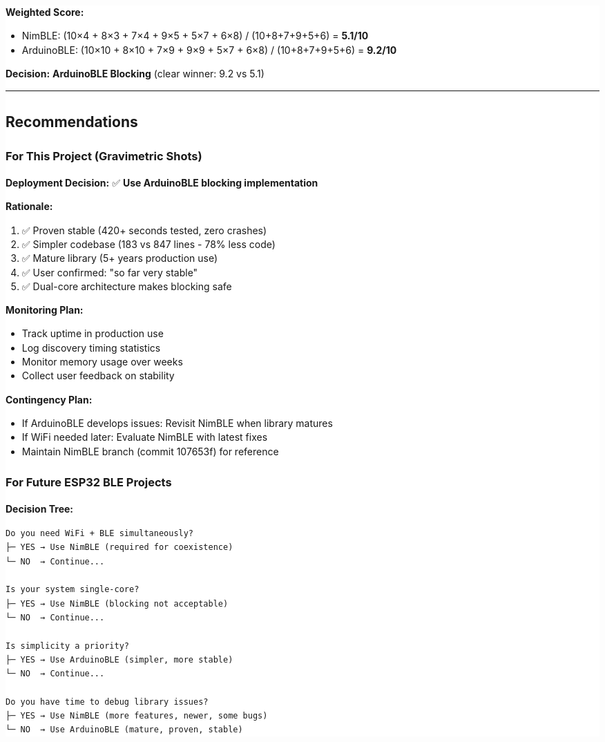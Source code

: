 **Weighted Score:**
- NimBLE: (10×4 + 8×3 + 7×4 + 9×5 + 5×7 + 6×8) / (10+8+7+9+5+6) = **5.1/10**
- ArduinoBLE: (10×10 + 8×10 + 7×9 + 9×9 + 5×7 + 6×8) / (10+8+7+9+5+6) = **9.2/10**

**Decision:** **ArduinoBLE Blocking** (clear winner: 9.2 vs 5.1)

---

## Recommendations

### For This Project (Gravimetric Shots)

**Deployment Decision:** ✅ **Use ArduinoBLE blocking implementation**

**Rationale:**
1. ✅ Proven stable (420+ seconds tested, zero crashes)
2. ✅ Simpler codebase (183 vs 847 lines - 78% less code)
3. ✅ Mature library (5+ years production use)
4. ✅ User confirmed: "so far very stable"
5. ✅ Dual-core architecture makes blocking safe

**Monitoring Plan:**
- Track uptime in production use
- Log discovery timing statistics
- Monitor memory usage over weeks
- Collect user feedback on stability

**Contingency Plan:**
- If ArduinoBLE develops issues: Revisit NimBLE when library matures
- If WiFi needed later: Evaluate NimBLE with latest fixes
- Maintain NimBLE branch (commit 107653f) for reference

### For Future ESP32 BLE Projects

**Decision Tree:**

```
Do you need WiFi + BLE simultaneously?
├─ YES → Use NimBLE (required for coexistence)
└─ NO  → Continue...

Is your system single-core?
├─ YES → Use NimBLE (blocking not acceptable)
└─ NO  → Continue...

Is simplicity a priority?
├─ YES → Use ArduinoBLE (simpler, more stable)
└─ NO  → Continue...

Do you have time to debug library issues?
├─ YES → Use NimBLE (more features, newer, some bugs)
└─ NO  → Use ArduinoBLE (mature, proven, stable)
```
